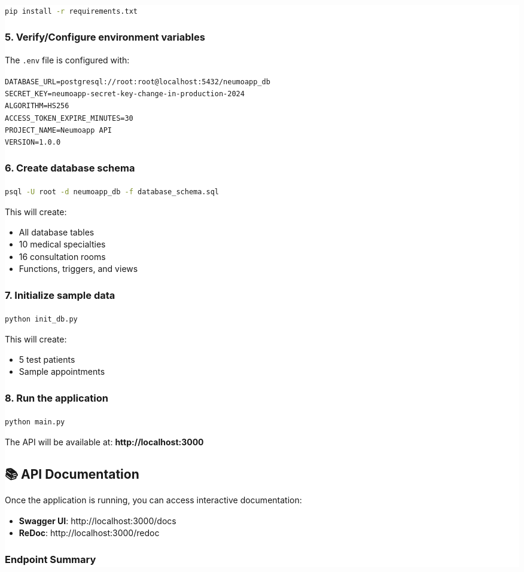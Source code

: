 ```bash
pip install -r requirements.txt
```

### 5. Verify/Configure environment variables

The `.env` file is configured with:

```env
DATABASE_URL=postgresql://root:root@localhost:5432/neumoapp_db
SECRET_KEY=neumoapp-secret-key-change-in-production-2024
ALGORITHM=HS256
ACCESS_TOKEN_EXPIRE_MINUTES=30
PROJECT_NAME=Neumoapp API
VERSION=1.0.0
```

### 6. Create database schema

```bash
psql -U root -d neumoapp_db -f database_schema.sql
```

This will create:
- All database tables
- 10 medical specialties
- 16 consultation rooms
- Functions, triggers, and views

### 7. Initialize sample data

```bash
python init_db.py
```

This will create:
- 5 test patients
- Sample appointments

### 8. Run the application

```bash
python main.py
```

The API will be available at: **http://localhost:3000**

## 📚 API Documentation

Once the application is running, you can access interactive documentation:

- **Swagger UI**: http://localhost:3000/docs
- **ReDoc**: http://localhost:3000/redoc

### Endpoint Summary

